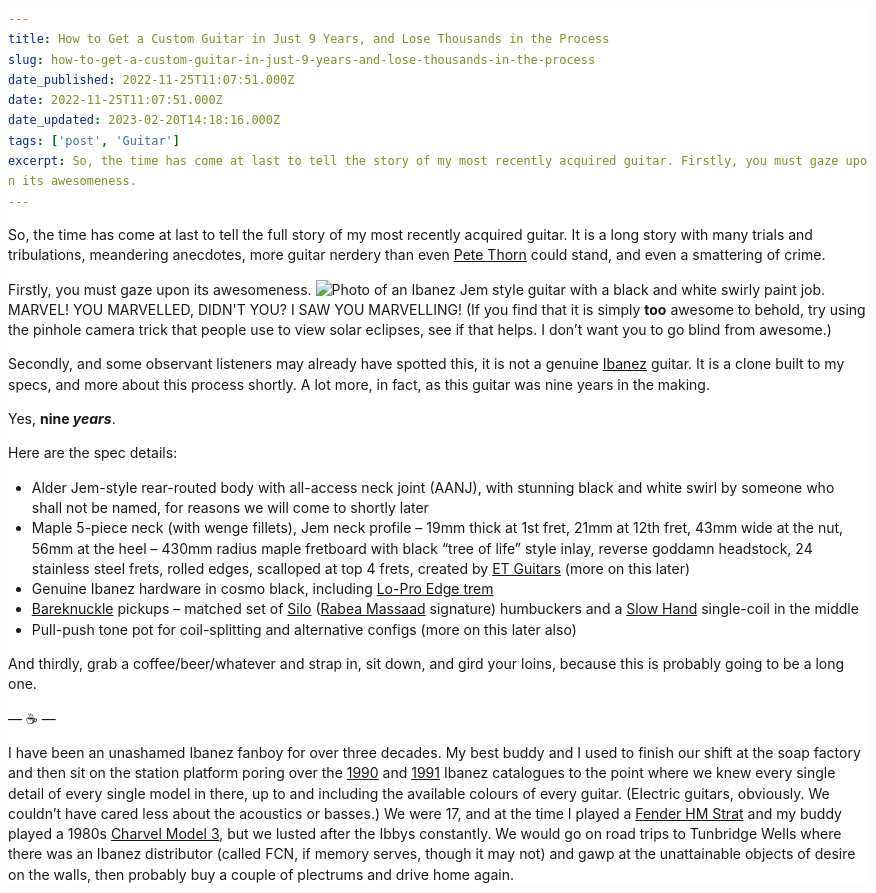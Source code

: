 ```yaml
---
title: How to Get a Custom Guitar in Just 9 Years, and Lose Thousands in the Process
slug: how-to-get-a-custom-guitar-in-just-9-years-and-lose-thousands-in-the-process
date_published: 2022-11-25T11:07:51.000Z
date: 2022-11-25T11:07:51.000Z
date_updated: 2023-02-20T14:18:16.000Z
tags: ['post', 'Guitar']
excerpt: So, the time has come at last to tell the story of my most recently acquired guitar. Firstly, you must gaze upon its awesomeness.
---
```


So, the time has come at last to tell the full story of my most recently acquired guitar. It is a long story with many trials and tribulations, meandering anecdotes, more guitar nerdery than even [Pete Thorn](http://4.bp.blogspot.com/-0axd8eZB3MM/TvNTQb9LYeI/AAAAAAAAAoM/aHTc4-2GWUs/s1600/folder.jpg) could stand, and even a smattering of crime.

Firstly, you must gaze upon its awesomeness.
![Photo of an Ibanez Jem style guitar with a black and white swirly paint job.](/public/images/2022/11/IMG_9045-copy.jpg)MARVEL! YOU MARVELLED, DIDN'T YOU? I SAW YOU MARVELLING!
(If you find that it is simply **too** awesome to behold, try using the pinhole camera trick that people use to view solar eclipses, see if that helps. I don’t want you to go blind from awesome.)

Secondly, and some observant listeners may already have spotted this, it is not a genuine [Ibanez](https://www.ibanez.com/) guitar. It is a clone built to my specs, and more about this process shortly. A lot more, in fact, as this guitar was nine years in the making.

Yes, **nine *years***.

Here are the spec details:

- Alder Jem-style rear-routed body with all-access neck joint (AANJ), with stunning black and white swirl by someone who shall not be named, for reasons we will come to shortly later
- Maple 5-piece neck (with wenge fillets), Jem neck profile – 19mm thick at 1st fret, 21mm at 12th fret, 43mm wide at the nut, 56mm at the heel – 430mm radius maple fretboard with black “tree of life” style inlay, reverse goddamn headstock, 24 stainless steel frets, rolled edges, scalloped at top 4 frets, created by [ET Guitars](https://www.etguitars.com/) (more on this later)
- Genuine Ibanez hardware in cosmo black, including [Lo-Pro Edge trem](https://ibanez.fandom.com/wiki/Lo-Pro_Edge)
- [Bareknuckle](https://www.bareknucklepickups.co.uk/) pickups – matched set of [Silo](https://www.bareknucklepickups.co.uk/pickup/humbucker/silo) ([Rabea Massaad](https://www.youtube.com/user/rabeaafro) signature) humbuckers and a [Slow Hand](https://www.bareknucklepickups.co.uk/pickup/strat/slow-hand-single-coil) single-coil in the middle
- Pull-push tone pot for coil-splitting and alternative configs (more on this later also)

And thirdly, grab a coffee/beer/whatever and strap in, sit down, and gird your loins, because this is probably going to be a long one.

— ☕️ —

I have been an unashamed Ibanez fanboy for over three decades. My best buddy and I used to finish our shift at the soap factory and then sit on the station platform poring over the [1990](https://ibanez.fandom.com/wiki/1990_Europe_catalog) and [1991](https://ibanez.fandom.com/wiki/1991_Europe_catalog) Ibanez catalogues to the point where we knew every single detail of every single model in there, up to and including the available colours of every guitar. (Electric guitars, obviously. We couldn’t have cared less about the acoustics or basses.) We were 17, and at the time I played a [Fender HM Strat](https://en.wikipedia.org/wiki/Fender_HM_Strat) and my buddy played a 1980s [Charvel Model 3](https://www.axebition.com/electric-guitar/charvel-model-3), but we lusted after the Ibbys constantly. We would go on road trips to Tunbridge Wells where there was an Ibanez distributor (called FCN, if memory serves, though it may not) and gawp at the unattainable objects of desire on the walls, then probably buy a couple of plectrums and drive home again.
